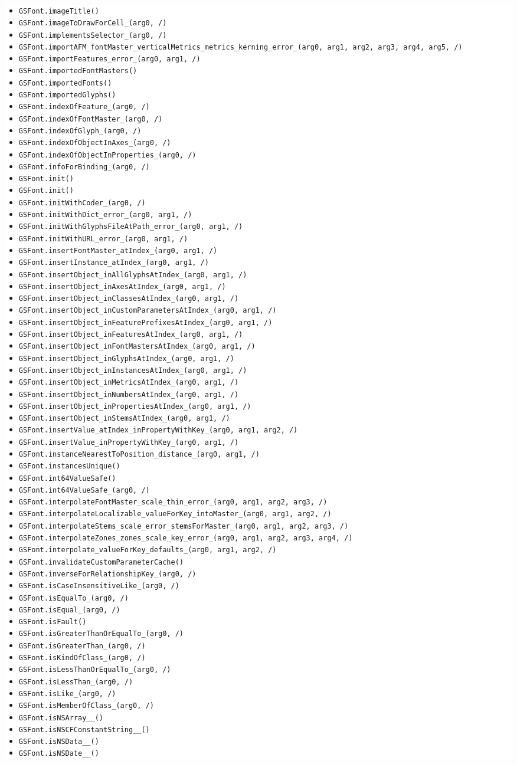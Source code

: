 - `GSFont.imageTitle()`
- `GSFont.imageToDrawForCell_(arg0, /)`
- `GSFont.implementsSelector_(arg0, /)`
- `GSFont.importAFM_fontMaster_verticalMetrics_metrics_kerning_error_(arg0, arg1, arg2, arg3, arg4, arg5, /)`
- `GSFont.importFeatures_error_(arg0, arg1, /)`
- `GSFont.importedFontMasters()`
- `GSFont.importedFonts()`
- `GSFont.importedGlyphs()`
- `GSFont.indexOfFeature_(arg0, /)`
- `GSFont.indexOfFontMaster_(arg0, /)`
- `GSFont.indexOfGlyph_(arg0, /)`
- `GSFont.indexOfObjectInAxes_(arg0, /)`
- `GSFont.indexOfObjectInProperties_(arg0, /)`
- `GSFont.infoForBinding_(arg0, /)`
- `GSFont.init()`
- `GSFont.init()`
- `GSFont.initWithCoder_(arg0, /)`
- `GSFont.initWithDict_error_(arg0, arg1, /)`
- `GSFont.initWithGlyphsFileAtPath_error_(arg0, arg1, /)`
- `GSFont.initWithURL_error_(arg0, arg1, /)`
- `GSFont.insertFontMaster_atIndex_(arg0, arg1, /)`
- `GSFont.insertInstance_atIndex_(arg0, arg1, /)`
- `GSFont.insertObject_inAllGlyphsAtIndex_(arg0, arg1, /)`
- `GSFont.insertObject_inAxesAtIndex_(arg0, arg1, /)`
- `GSFont.insertObject_inClassesAtIndex_(arg0, arg1, /)`
- `GSFont.insertObject_inCustomParametersAtIndex_(arg0, arg1, /)`
- `GSFont.insertObject_inFeaturePrefixesAtIndex_(arg0, arg1, /)`
- `GSFont.insertObject_inFeaturesAtIndex_(arg0, arg1, /)`
- `GSFont.insertObject_inFontMastersAtIndex_(arg0, arg1, /)`
- `GSFont.insertObject_inGlyphsAtIndex_(arg0, arg1, /)`
- `GSFont.insertObject_inInstancesAtIndex_(arg0, arg1, /)`
- `GSFont.insertObject_inMetricsAtIndex_(arg0, arg1, /)`
- `GSFont.insertObject_inNumbersAtIndex_(arg0, arg1, /)`
- `GSFont.insertObject_inPropertiesAtIndex_(arg0, arg1, /)`
- `GSFont.insertObject_inStemsAtIndex_(arg0, arg1, /)`
- `GSFont.insertValue_atIndex_inPropertyWithKey_(arg0, arg1, arg2, /)`
- `GSFont.insertValue_inPropertyWithKey_(arg0, arg1, /)`
- `GSFont.instanceNearestToPosition_distance_(arg0, arg1, /)`
- `GSFont.instancesUnique()`
- `GSFont.int64ValueSafe()`
- `GSFont.int64ValueSafe_(arg0, /)`
- `GSFont.interpolateFontMaster_scale_thin_error_(arg0, arg1, arg2, arg3, /)`
- `GSFont.interpolateLocalizable_valueForKey_intoMaster_(arg0, arg1, arg2, /)`
- `GSFont.interpolateStems_scale_error_stemsForMaster_(arg0, arg1, arg2, arg3, /)`
- `GSFont.interpolateZones_zones_scale_key_error_(arg0, arg1, arg2, arg3, arg4, /)`
- `GSFont.interpolate_valueForKey_defaults_(arg0, arg1, arg2, /)`
- `GSFont.invalidateCustomParameterCache()`
- `GSFont.inverseForRelationshipKey_(arg0, /)`
- `GSFont.isCaseInsensitiveLike_(arg0, /)`
- `GSFont.isEqualTo_(arg0, /)`
- `GSFont.isEqual_(arg0, /)`
- `GSFont.isFault()`
- `GSFont.isGreaterThanOrEqualTo_(arg0, /)`
- `GSFont.isGreaterThan_(arg0, /)`
- `GSFont.isKindOfClass_(arg0, /)`
- `GSFont.isLessThanOrEqualTo_(arg0, /)`
- `GSFont.isLessThan_(arg0, /)`
- `GSFont.isLike_(arg0, /)`
- `GSFont.isMemberOfClass_(arg0, /)`
- `GSFont.isNSArray__()`
- `GSFont.isNSCFConstantString__()`
- `GSFont.isNSData__()`
- `GSFont.isNSDate__()`